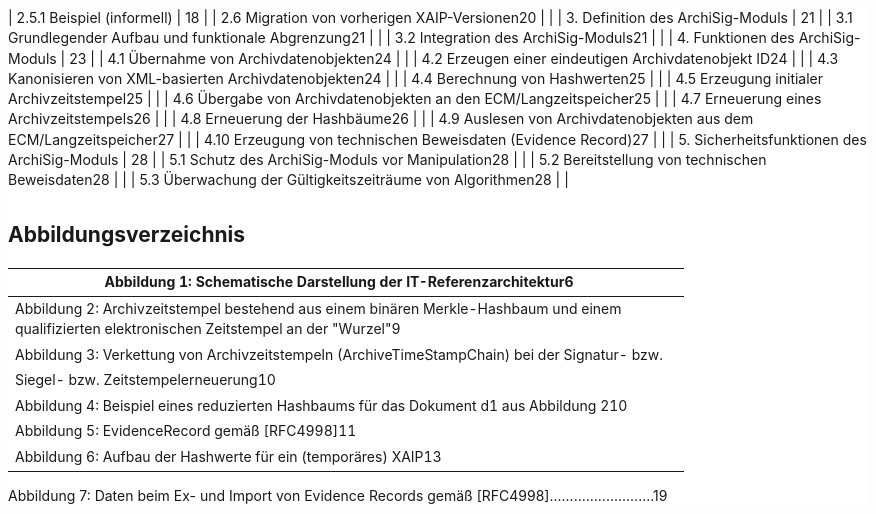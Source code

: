 | 2.5.1 Beispiel (informell)                                                                                                                                                 | 18       |
| 2.6 Migration von vorherigen XAIP-Versionen20                                                                                                                              |          |
| 3. Definition des ArchiSig-Moduls                                                                                                                                          | 21       |
| 3.1 Grundlegender Aufbau und funktionale Abgrenzung21                                                                                                                      |          |
| 3.2 Integration des ArchiSig-Moduls21                                                                                                                                      |          |
| 4. Funktionen des ArchiSig-Moduls                                                                                                                                          | 23       |
| 4.1 Übernahme von Archivdatenobjekten24                                                                                                                                    |          |
| 4.2 Erzeugen einer eindeutigen Archivdatenobjekt ID24                                                                                                                      |          |
| 4.3 Kanonisieren von XML-basierten Archivdatenobjekten24                                                                                                                   |          |
| 4.4 Berechnung von Hashwerten25                                                                                                                                            |          |
| 4.5 Erzeugung initialer Archivzeitstempel25                                                                                                                                |          |
| 4.6 Übergabe von Archivdatenobjekten an den ECM/Langzeitspeicher25                                                                                                         |          |
| 4.7 Erneuerung eines Archivzeitstempels26                                                                                                                                  |          |
| 4.8 Erneuerung der Hashbäume26                                                                                                                                             |          |
| 4.9 Auslesen von Archivdatenobjekten aus dem ECM/Langzeitspeicher27                                                                                                        |          |
| 4.10 Erzeugung von technischen Beweisdaten (Evidence Record)27                                                                                                             |          |
| 5. Sicherheitsfunktionen des ArchiSig-Moduls                                                                                                                               | 28       |
| 5.1 Schutz des ArchiSig-Moduls vor Manipulation28                                                                                                                          |          |
| 5.2 Bereitstellung von technischen Beweisdaten28                                                                                                                           |          |
| 5.3 Überwachung der Gültigkeitszeiträume von Algorithmen28                                                                                                                 |          |

## **Abbildungsverzeichnis**

| Abbildung 1: Schematische Darstellung der IT-Referenzarchitektur6                                                                                  |  |
|----------------------------------------------------------------------------------------------------------------------------------------------------|--|
| Abbildung 2: Archivzeitstempel bestehend aus einem binären Merkle-Hashbaum und einem<br>qualifizierten elektronischen Zeitstempel an der "Wurzel"9 |  |
| Abbildung 3: Verkettung von Archivzeitstempeln (ArchiveTimeStampChain) bei der Signatur- bzw.                                                      |  |
| Siegel- bzw. Zeitstempelerneuerung10                                                                                                               |  |
| Abbildung 4: Beispiel eines reduzierten Hashbaums für das Dokument d1 aus Abbildung 210                                                            |  |
| Abbildung 5: EvidenceRecord gemäß [RFC4998]11                                                                                                      |  |
| Abbildung 6: Aufbau der Hashwerte für ein (temporäres) XAIP13                                                                                      |  |

Abbildung 7: Daten beim Ex- und Import von Evidence Records gemäß [RFC4998]..........................19
